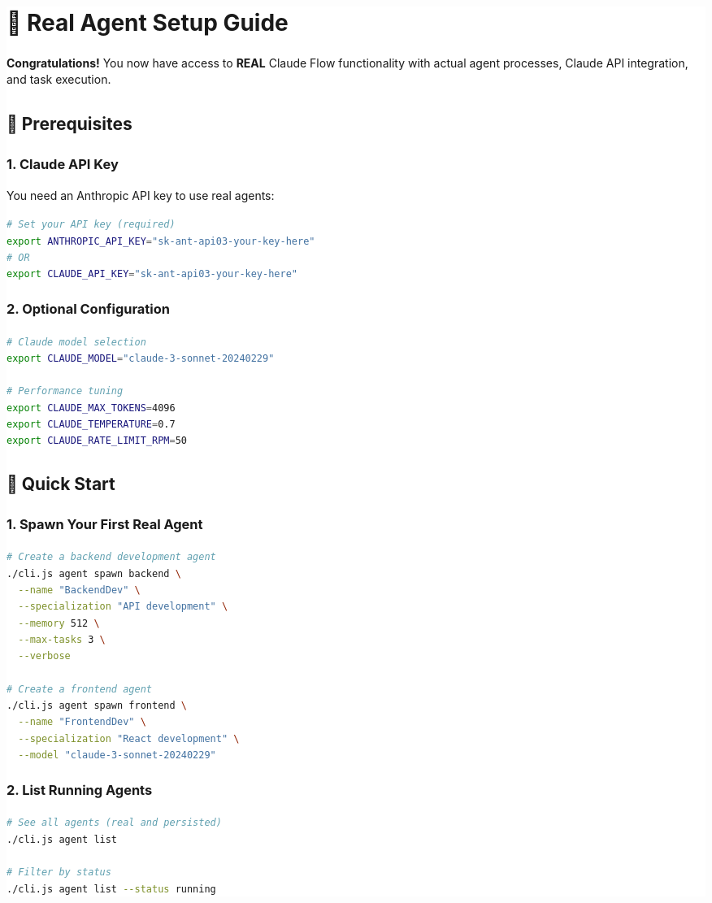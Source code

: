 # 🚀 Real Agent Setup Guide

**Congratulations!** You now have access to **REAL** Claude Flow functionality with actual agent processes, Claude API integration, and task execution.

## 🔑 Prerequisites

### 1. Claude API Key
You need an Anthropic API key to use real agents:

```bash
# Set your API key (required)
export ANTHROPIC_API_KEY="sk-ant-api03-your-key-here"
# OR
export CLAUDE_API_KEY="sk-ant-api03-your-key-here"
```

### 2. Optional Configuration
```bash
# Claude model selection
export CLAUDE_MODEL="claude-3-sonnet-20240229"

# Performance tuning
export CLAUDE_MAX_TOKENS=4096
export CLAUDE_TEMPERATURE=0.7
export CLAUDE_RATE_LIMIT_RPM=50
```

## 🎯 Quick Start

### 1. Spawn Your First Real Agent
```bash
# Create a backend development agent
./cli.js agent spawn backend \
  --name "BackendDev" \
  --specialization "API development" \
  --memory 512 \
  --max-tasks 3 \
  --verbose

# Create a frontend agent
./cli.js agent spawn frontend \
  --name "FrontendDev" \
  --specialization "React development" \
  --model "claude-3-sonnet-20240229"
```

### 2. List Running Agents
```bash
# See all agents (real and persisted)
./cli.js agent list

# Filter by status
./cli.js agent list --status running
```
